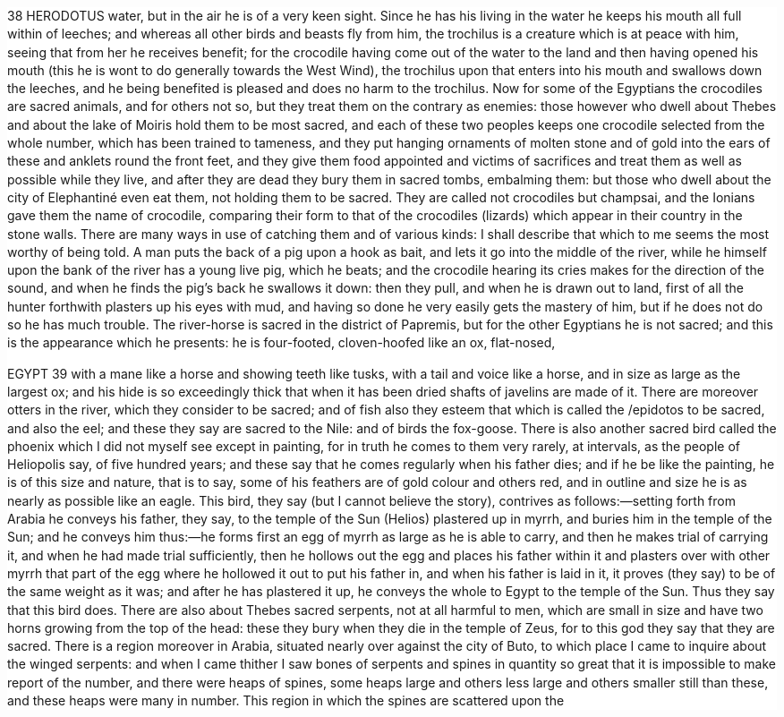 38 HERODOTUS water, but in the air he is of a very keen sight. Since he has his living in the water he keeps his mouth all full within of leeches; and whereas all other birds and beasts fly from him, the trochilus is a creature which is at peace with him, seeing that from her he receives benefit; for the crocodile having come out of the water to the land and then having opened his mouth (this he is wont to do generally towards the West Wind), the trochilus upon that enters into his mouth and swallows down the leeches, and he being benefited is pleased and does no harm to the trochilus. Now for some of the Egyptians the crocodiles are sacred animals, and for others not so, but they treat them on the contrary as enemies: those however who dwell about Thebes and about the lake of Moiris hold them to be most sacred, and each of these two peoples keeps one crocodile selected from the whole number, which has been trained to tameness, and they put hanging ornaments of molten stone and of gold into the ears of these and anklets round the front feet, and they give them food appointed and victims of sacrifices and treat them as well as possible while they live, and after they are dead they bury them in sacred tombs, embalming them: but those who dwell about the city of Elephantiné even eat them, not holding them to be sacred. They are called not crocodiles but champsai, and the Ionians gave them the name of crocodile, comparing their form to that of the crocodiles (lizards) which appear in their country in the stone walls. There are many ways in use of catching them and of various kinds: I shall describe that which to me seems the most worthy of being told. A man puts the back of a pig upon a hook as bait, and lets it go into the middle of the river, while he himself upon the bank of the river has a young live pig, which he beats; and the crocodile hearing its cries makes for the direction of the sound, and when he finds the pig’s back he swallows it down: then they pull, and when he is drawn out to land, first of all the hunter forthwith plasters up his eyes with mud, and having so done he very easily gets the mastery of him, but if he does not do so he has much trouble. The river-horse is sacred in the district of Papremis, but for the other Egyptians he is not sacred; and this is the appearance which he presents: he is four-footed, cloven-hoofed like an ox, flat-nosed,

EGYPT 39 with a mane like a horse and showing teeth like tusks, with a tail and voice like a horse, and in size as large as the largest ox; and his hide is so exceedingly thick that when it has been dried shafts of javelins are made of it. There are moreover otters in the river, which they consider to be sacred; and of fish also they esteem that which is called the /epidotos to be sacred, and also the eel; and these they say are sacred to the Nile: and of birds the fox-goose. There is also another sacred bird called the phoenix which I did not myself see except in painting, for in truth he comes to them very rarely, at intervals, as the people of Heliopolis say, of five hundred years; and these say that he comes regularly when his father dies; and if he be like the painting, he is of this size and nature, that is to say, some of his feathers are of gold colour and others red, and in outline and size he is as nearly as possible like an eagle. This bird, they say (but I cannot believe the story), contrives as follows:—setting forth from Arabia he conveys his father, they say, to the temple of the Sun (Helios) plastered up in myrrh, and buries him in the temple of the Sun; and he conveys him thus:—he forms first an egg of myrrh as large as he is able to carry, and then he makes trial of carrying it, and when he had made trial sufficiently, then he hollows out the egg and places his father within it and plasters over with other myrrh that part of the egg where he hollowed it out to put his father in, and when his father is laid in it, it proves (they say) to be of the same weight as it was; and after he has plastered it up, he conveys the whole to Egypt to the temple of the Sun. Thus they say that this bird does. There are also about Thebes sacred serpents, not at all harmful to men, which are small in size and have two horns growing from the top of the head: these they bury when they die in the temple of Zeus, for to this god they say that they are sacred. There is a region moreover in Arabia, situated nearly over against the city of Buto, to which place I came to inquire about the winged serpents: and when I came thither I saw bones of serpents and spines in quantity so great that it is impossible to make report of the number, and there were heaps of spines, some heaps large and others less large and others smaller still than these, and these heaps were many in number. This region in which the spines are scattered upon the
